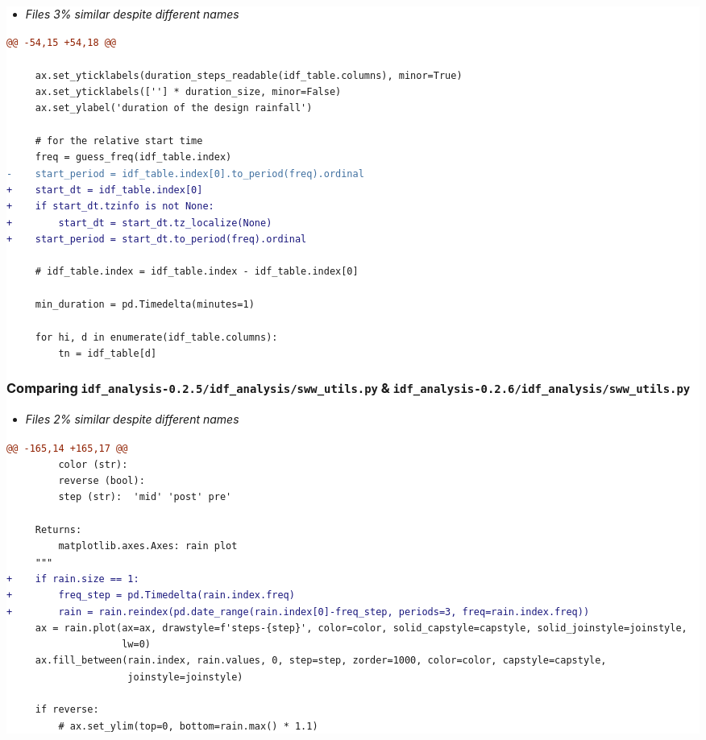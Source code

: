  * *Files 3% similar despite different names*

```diff
@@ -54,15 +54,18 @@
 
     ax.set_yticklabels(duration_steps_readable(idf_table.columns), minor=True)
     ax.set_yticklabels([''] * duration_size, minor=False)
     ax.set_ylabel('duration of the design rainfall')
 
     # for the relative start time
     freq = guess_freq(idf_table.index)
-    start_period = idf_table.index[0].to_period(freq).ordinal
+    start_dt = idf_table.index[0]
+    if start_dt.tzinfo is not None:
+        start_dt = start_dt.tz_localize(None)
+    start_period = start_dt.to_period(freq).ordinal
 
     # idf_table.index = idf_table.index - idf_table.index[0]
 
     min_duration = pd.Timedelta(minutes=1)
 
     for hi, d in enumerate(idf_table.columns):
         tn = idf_table[d]
```

### Comparing `idf_analysis-0.2.5/idf_analysis/sww_utils.py` & `idf_analysis-0.2.6/idf_analysis/sww_utils.py`

 * *Files 2% similar despite different names*

```diff
@@ -165,14 +165,17 @@
         color (str):
         reverse (bool):
         step (str):  'mid' 'post' pre'
 
     Returns:
         matplotlib.axes.Axes: rain plot
     """
+    if rain.size == 1:
+        freq_step = pd.Timedelta(rain.index.freq)
+        rain = rain.reindex(pd.date_range(rain.index[0]-freq_step, periods=3, freq=rain.index.freq))
     ax = rain.plot(ax=ax, drawstyle=f'steps-{step}', color=color, solid_capstyle=capstyle, solid_joinstyle=joinstyle,
                    lw=0)
     ax.fill_between(rain.index, rain.values, 0, step=step, zorder=1000, color=color, capstyle=capstyle,
                     joinstyle=joinstyle)
 
     if reverse:
         # ax.set_ylim(top=0, bottom=rain.max() * 1.1)
```
